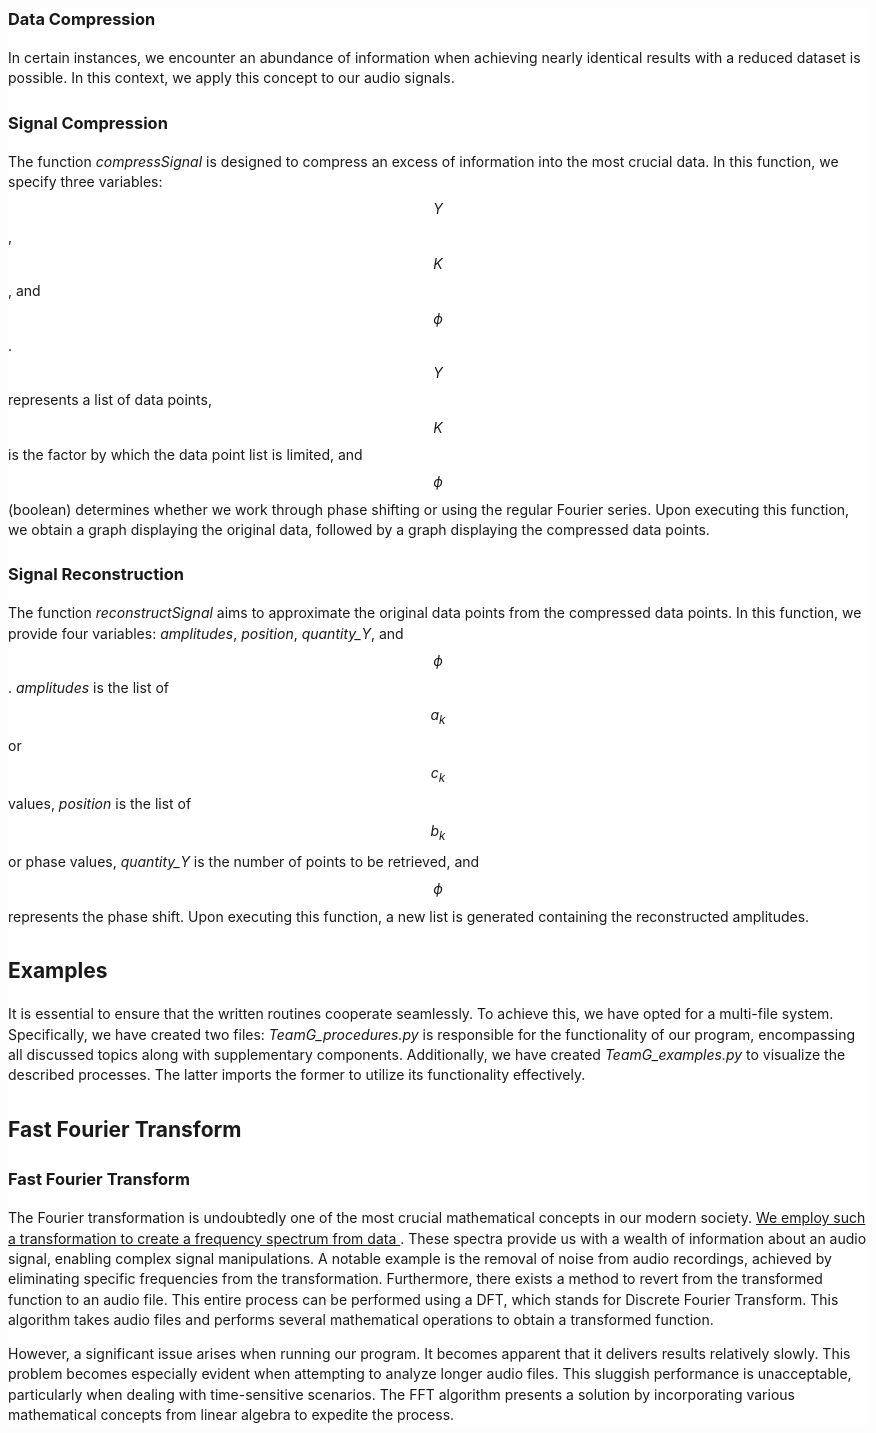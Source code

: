 ### Data Compression

In certain instances, we encounter an abundance of information when achieving nearly identical results with a reduced dataset is possible. In this context, we apply this concept to our audio signals.
### Signal Compression

The function *compressSignal* is designed to compress an excess of information into the most crucial data. In this function, we specify three variables: $$Y$$, $$K$$, and $$\phi$$. $$Y$$ represents a list of data points, $$K$$ is the factor by which the data point list is limited, and $$\phi$$ (boolean) determines whether we work through phase shifting or using the regular Fourier series. Upon executing this function, we obtain a graph displaying the original data, followed by a graph displaying the compressed data points.

### Signal Reconstruction

The function *reconstructSignal* aims to approximate the original data points from the compressed data points. In this function, we provide four variables: *amplitudes*, *position*, *quantity_Y*, and $$\phi$$. *amplitudes* is the list of $$a_k$$ or $$c_k$$ values, *position* is the list of $$b_k$$ or phase values, *quantity_Y* is the number of points to be retrieved, and $$\phi$$ represents the phase shift. Upon executing this function, a new list is generated containing the reconstructed amplitudes.

## Examples

It is essential to ensure that the written routines cooperate seamlessly. To achieve this, we have opted for a multi-file system. Specifically, we have created two files: *TeamG_procedures.py* is responsible for the functionality of our program, encompassing all discussed topics along with supplementary components. Additionally, we have created *TeamG_examples.py* to visualize the described processes. The latter imports the former to utilize its functionality effectively.

## Fast Fourier Transform

### Fast Fourier Transform

The Fourier transformation is undoubtedly one of the most crucial mathematical concepts in our modern society. <a href="#fig:transformation"> We employ such a transformation to create a frequency spectrum from data </a>. These spectra provide us with a wealth of information about an audio signal, enabling complex signal manipulations. A notable example is the removal of noise from audio recordings, achieved by eliminating specific frequencies from the transformation. Furthermore, there exists a method to revert from the transformed function to an audio file. This entire process can be performed using a DFT, which stands for Discrete Fourier Transform. This algorithm takes audio files and performs several mathematical operations to obtain a transformed function.

However, a significant issue arises when running our program. It becomes apparent that it delivers results relatively slowly. This problem becomes especially evident when attempting to analyze longer audio files. This sluggish performance is unacceptable, particularly when dealing with time-sensitive scenarios. The FFT algorithm presents a solution by incorporating various mathematical concepts from linear algebra to expedite the process.

<figure id="fig:transformation">